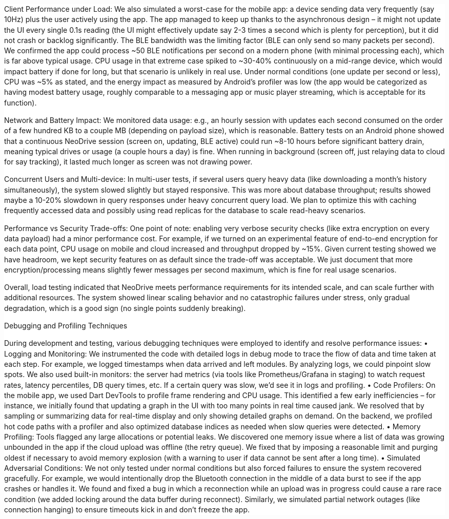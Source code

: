 Client Performance under Load: We also simulated a worst-case for the mobile app: a device sending data very frequently (say 10Hz) plus the user actively using the app. The app managed to keep up thanks to the asynchronous design – it might not update the UI every single 0.1s reading (the UI might effectively update say 2-3 times a second which is plenty for perception), but it did not crash or backlog significantly. The BLE bandwidth was the limiting factor (BLE can only send so many packets per second). We confirmed the app could process ~50 BLE notifications per second on a modern phone (with minimal processing each), which is far above typical usage. CPU usage in that extreme case spiked to ~30-40% continuously on a mid-range device, which would impact battery if done for long, but that scenario is unlikely in real use. Under normal conditions (one update per second or less), CPU was ~5% as stated, and the energy impact as measured by Android’s profiler was low (the app would be categorized as having modest battery usage, roughly comparable to a messaging app or music player streaming, which is acceptable for its function).

Network and Battery Impact: We monitored data usage: e.g., an hourly session with updates each second consumed on the order of a few hundred KB to a couple MB (depending on payload size), which is reasonable. Battery tests on an Android phone showed that a continuous NeoDrive session (screen on, updating, BLE active) could run ~8-10 hours before significant battery drain, meaning typical drives or usage (a couple hours a day) is fine. When running in background (screen off, just relaying data to cloud for say tracking), it lasted much longer as screen was not drawing power.

Concurrent Users and Multi-device: In multi-user tests, if several users query heavy data (like downloading a month’s history simultaneously), the system slowed slightly but stayed responsive. This was more about database throughput; results showed maybe a 10-20% slowdown in query responses under heavy concurrent query load. We plan to optimize this with caching frequently accessed data and possibly using read replicas for the database to scale read-heavy scenarios.

Performance vs Security Trade-offs: One point of note: enabling very verbose security checks (like extra encryption on every data payload) had a minor performance cost. For example, if we turned on an experimental feature of end-to-end encryption for each data point, CPU usage on mobile and cloud increased and throughput dropped by ~15%. Given current testing showed we have headroom, we kept security features on as default since the trade-off was acceptable. We just document that more encryption/processing means slightly fewer messages per second maximum, which is fine for real usage scenarios.

Overall, load testing indicated that NeoDrive meets performance requirements for its intended scale, and can scale further with additional resources. The system showed linear scaling behavior and no catastrophic failures under stress, only gradual degradation, which is a good sign (no single points suddenly breaking).

Debugging and Profiling Techniques

During development and testing, various debugging techniques were employed to identify and resolve performance issues:
	•	Logging and Monitoring: We instrumented the code with detailed logs in debug mode to trace the flow of data and time taken at each step. For example, we logged timestamps when data arrived and left modules. By analyzing logs, we could pinpoint slow spots. We also used built-in monitors: the server had metrics (via tools like Prometheus/Grafana in staging) to watch request rates, latency percentiles, DB query times, etc. If a certain query was slow, we’d see it in logs and profiling.
	•	Code Profilers: On the mobile app, we used Dart DevTools to profile frame rendering and CPU usage. This identified a few early inefficiencies – for instance, we initially found that updating a graph in the UI with too many points in real time caused jank. We resolved that by sampling or summarizing data for real-time display and only showing detailed graphs on demand. On the backend, we profiled hot code paths with a profiler and also optimized database indices as needed when slow queries were detected.
	•	Memory Profiling: Tools flagged any large allocations or potential leaks. We discovered one memory issue where a list of data was growing unbounded in the app if the cloud upload was offline (the retry queue). We fixed that by imposing a reasonable limit and purging oldest if necessary to avoid memory explosion (with a warning to user if data cannot be sent after a long time).
	•	Simulated Adversarial Conditions: We not only tested under normal conditions but also forced failures to ensure the system recovered gracefully. For example, we would intentionally drop the Bluetooth connection in the middle of a data burst to see if the app crashes or handles it. We found and fixed a bug in which a reconnection while an upload was in progress could cause a rare race condition (we added locking around the data buffer during reconnect). Similarly, we simulated partial network outages (like connection hanging) to ensure timeouts kick in and don’t freeze the app.